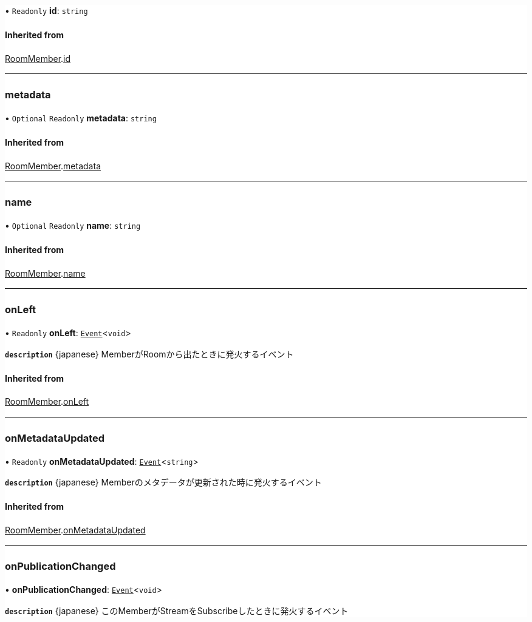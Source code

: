 • `Readonly` **id**: `string`

#### Inherited from

[RoomMember](RoomMember.md).[id](RoomMember.md#id)

___

### metadata

• `Optional` `Readonly` **metadata**: `string`

#### Inherited from

[RoomMember](RoomMember.md).[metadata](RoomMember.md#metadata)

___

### name

• `Optional` `Readonly` **name**: `string`

#### Inherited from

[RoomMember](RoomMember.md).[name](RoomMember.md#name)

___

### onLeft

• `Readonly` **onLeft**: [`Event`](../classes/Event.md)<`void`\>

**`description`** {japanese} MemberがRoomから出たときに発火するイベント

#### Inherited from

[RoomMember](RoomMember.md).[onLeft](RoomMember.md#onleft)

___

### onMetadataUpdated

• `Readonly` **onMetadataUpdated**: [`Event`](../classes/Event.md)<`string`\>

**`description`** {japanese} Memberのメタデータが更新された時に発火するイベント

#### Inherited from

[RoomMember](RoomMember.md).[onMetadataUpdated](RoomMember.md#onmetadataupdated)

___

### onPublicationChanged

• **onPublicationChanged**: [`Event`](../classes/Event.md)<`void`\>

**`description`** {japanese} このMemberがStreamをSubscribeしたときに発火するイベント
